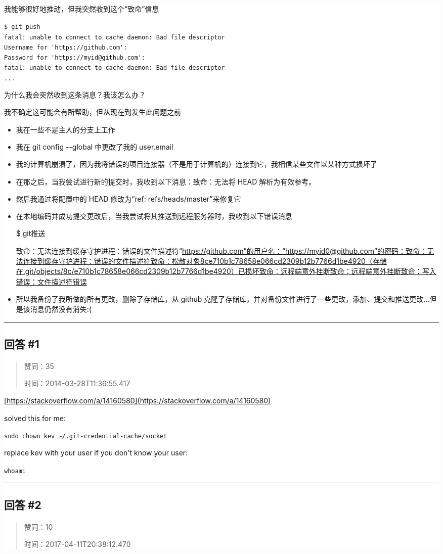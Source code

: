 我能够很好地推动，但我突然收到这个“致命”信息

```
$ git push
fatal: unable to connect to cache daemon: Bad file descriptor
Username for 'https://github.com':
Password for 'https://myid@github.com':
fatal: unable to connect to cache daemon: Bad file descriptor
... 
```

为什么我会突然收到这条消息？我该怎么办？

我不确定这可能会有所帮助，但从现在到发生此问题之前

*   我在一些不是主人的分支上工作
*   我在 git config --global 中更改了我的 user.email
*   我的计算机崩溃了，因为我将错误的项目连接器（不是用于计算机的）连接到它，我相信某些文件以某种方式损坏了
*   在那之后，当我尝试进行新的提交时，我收到以下消息：致命：无法将 HEAD 解析为有效参考。
*   然后我通过将配置中的 HEAD 修改为“ref: refs/heads/master”来修复它
*   在本地编码并成功提交更改后，当我尝试将其推送到远程服务器时，我收到以下错误消息

    $ git推送

    致命：无法连接到缓存守护进程：错误的文件描述符“https://github.com”的用户名：“https://myid0@github.com”的密码：致命：无法连接到缓存守护进程：错误的文件描述符致命：松散对象8ce710b1c78658e066cd2309b12b7766d1be4920（存储在.git/objects/8c/e710b1c78658e066cd2309b12b7766d1be4920）已损坏致命：远程端意外挂断致命：远程端意外挂断致命：写入错误：文件描述符错误

*   所以我备份了我所做的所有更改，删除了存储库，从 github 克隆了存储库，并对备份文件进行了一些更改，添加、提交和推送更改...但是该消息仍然没有消失:(

* * *

## 回答 #1

> 赞同：35
> 
> 时间：2014-03-28T11:36:55.417

[https://stackoverflow.com/a/14160580](https://stackoverflow.com/a/14160580)

solved this for me:

```
sudo chown kev ~/.git-credential-cache/socket 
```

replace kev with your user if you don't know your user:

```
whoami 
```

* * *

## 回答 #2

> 赞同：10
> 
> 时间：2017-04-11T20:38:12.470
